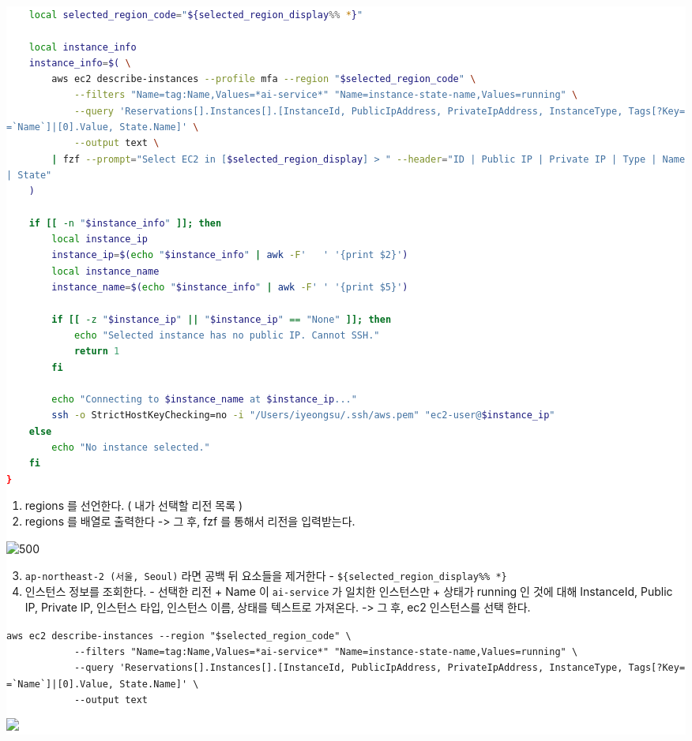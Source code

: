 ```sh
    local selected_region_code="${selected_region_display%% *}"

    local instance_info
    instance_info=$( \
        aws ec2 describe-instances --profile mfa --region "$selected_region_code" \
            --filters "Name=tag:Name,Values=*ai-service*" "Name=instance-state-name,Values=running" \
            --query 'Reservations[].Instances[].[InstanceId, PublicIpAddress, PrivateIpAddress, InstanceType, Tags[?Key==`Name`]|[0].Value, State.Name]' \
            --output text \
        | fzf --prompt="Select EC2 in [$selected_region_display] > " --header="ID | Public IP | Private IP | Type | Name | State"
    )

    if [[ -n "$instance_info" ]]; then
        local instance_ip
        instance_ip=$(echo "$instance_info" | awk -F'	' '{print $2}')
        local instance_name
        instance_name=$(echo "$instance_info" | awk -F'	' '{print $5}')

        if [[ -z "$instance_ip" || "$instance_ip" == "None" ]]; then
            echo "Selected instance has no public IP. Cannot SSH."
            return 1
        fi

        echo "Connecting to $instance_name at $instance_ip..."
        ssh -o StrictHostKeyChecking=no -i "/Users/iyeongsu/.ssh/aws.pem" "ec2-user@$instance_ip"
    else
        echo "No instance selected."
    fi
}
```

1. regions 를 선언한다. ( 내가 선택할 리전 목록 )
2. regions 를 배열로 출력한다 -> 그 후, fzf 를 통해서 리전을 입력받는다.

![500](https://i.imgur.com/X63cFXU.png)

3. `ap-northeast-2 (서울, Seoul)` 라면 공백 뒤 요소들을 제거한다 - `${selected_region_display%% *}`
4. 인스턴스 정보를 조회한다. - 선택한 리전 + Name 이 `ai-service` 가 일치한 인스턴스만 + 상태가 running 인 것에 대해
InstanceId, Public IP, Private IP, 인스턴스 타입, 인스턴스 이름, 상태를 텍스트로 가져온다.
-> 그 후, ec2 인스턴스를 선택 한다.

```
aws ec2 describe-instances --region "$selected_region_code" \
            --filters "Name=tag:Name,Values=*ai-service*" "Name=instance-state-name,Values=running" \
            --query 'Reservations[].Instances[].[InstanceId, PublicIpAddress, PrivateIpAddress, InstanceType, Tags[?Key==`Name`]|[0].Value, State.Name]' \
            --output text
```

![](https://i.imgur.com/eZg7MTe.png)
